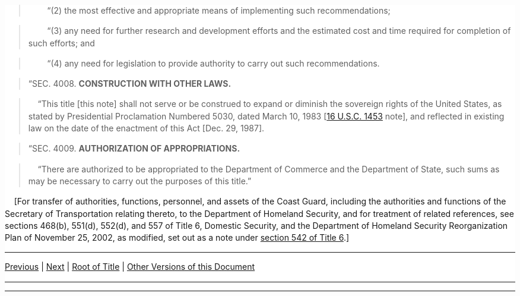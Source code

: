 >         “(2) the most effective and appropriate means of implementing such recommendations;

>         “(3) any need for further research and development efforts and the estimated cost and time required for completion of such efforts; and

>         “(4) any need for legislation to provide authority to carry out such recommendations.

> “SEC. 4008. __CONSTRUCTION WITH OTHER LAWS.__ 

>     “This title \[this note\] shall not serve or be construed to expand or diminish the sovereign rights of the United States, as stated by Presidential Proclamation Numbered 5030, dated March 10, 1983 \[[16 U.S.C. 1453][/us/usc/t16/s1453] note\], and reflected in existing law on the date of the enactment of this Act \[Dec. 29, 1987\].

> “SEC. 4009. __AUTHORIZATION OF APPROPRIATIONS.__ 

>     “There are authorized to be appropriated to the Department of Commerce and the Department of State, such sums as may be necessary to carry out the purposes of this title.”

    \[For transfer of authorities, functions, personnel, and assets of the Coast Guard, including the authorities and functions of the Secretary of Transportation relating thereto, to the Department of Homeland Security, and for treatment of related references, see sections 468(b), 551(d), 552(d), and 557 of Title 6, Domestic Security, and the Department of Homeland Security Reorganization Plan of November 25, 2002, as modified, set out as a note under [section 542 of Title 6][/us/usc/t6/s542].\]

----------

[Previous](./../../../../..//us/usc/t16/ch38/schIII/m__us_usc_t16_s1821.md) | [Next](./../../../../..//us/usc/t16/ch38/schIII/m__us_usc_t16_s1823.md) | [Root of Title](./../../../../../) | [Other Versions of this Document](https://publicdocs.github.io/go/links?ns=uslm&ref=%2Fus%2Fusc%2Ft16%2Fs1822)

----------
----------

[/us/usc/t16/s1821/c]: https://publicdocs.github.io/go/links?ns=uslm&ref=%2Fus%2Fusc%2Ft16%2Fs1821%2Fc
[/us/usc/t16/s1821/c]: https://publicdocs.github.io/go/links?ns=uslm&ref=%2Fus%2Fusc%2Ft16%2Fs1821%2Fc
[/us/usc/t16/s1824/e]: https://publicdocs.github.io/go/links?ns=uslm&ref=%2Fus%2Fusc%2Ft16%2Fs1824%2Fe
[/us/usc/t5/s553]: https://publicdocs.github.io/go/links?ns=uslm&ref=%2Fus%2Fusc%2Ft5%2Fs553
[/us/usc/t16/s1823]: https://publicdocs.github.io/go/links?ns=uslm&ref=%2Fus%2Fusc%2Ft16%2Fs1823
[/us/pl/94/265/tII]: https://publicdocs.github.io/go/links?ns=uslm&ref=%2Fus%2Fpl%2F94%2F265%2FtII
[/us/stat/90/339]: https://publicdocs.github.io/go/links?ns=uslm&ref=%2Fus%2Fstat%2F90%2F339
[/us/pl/99/659/tI]: https://publicdocs.github.io/go/links?ns=uslm&ref=%2Fus%2Fpl%2F99%2F659%2FtI
[/us/stat/100/3707]: https://publicdocs.github.io/go/links?ns=uslm&ref=%2Fus%2Fstat%2F100%2F3707
[/us/pl/101/627/tI]: https://publicdocs.github.io/go/links?ns=uslm&ref=%2Fus%2Fpl%2F101%2F627%2FtI
[/us/stat/104/4439]: https://publicdocs.github.io/go/links?ns=uslm&ref=%2Fus%2Fstat%2F104%2F4439
[/us/pl/102/251/tIII]: https://publicdocs.github.io/go/links?ns=uslm&ref=%2Fus%2Fpl%2F102%2F251%2FtIII
[/us/stat/106/63]: https://publicdocs.github.io/go/links?ns=uslm&ref=%2Fus%2Fstat%2F106%2F63
[/us/pl/104/297/tI]: https://publicdocs.github.io/go/links?ns=uslm&ref=%2Fus%2Fpl%2F104%2F297%2FtI
[/us/stat/110/3564]: https://publicdocs.github.io/go/links?ns=uslm&ref=%2Fus%2Fstat%2F110%2F3564
[/us/pl/102/251/tIII]: https://publicdocs.github.io/go/links?ns=uslm&ref=%2Fus%2Fpl%2F102%2F251%2FtIII
[/us/stat/106/63]: https://publicdocs.github.io/go/links?ns=uslm&ref=%2Fus%2Fstat%2F106%2F63
[/us/pl/94/265]: https://publicdocs.github.io/go/links?ns=uslm&ref=%2Fus%2Fpl%2F94%2F265
[/us/stat/90/331]: https://publicdocs.github.io/go/links?ns=uslm&ref=%2Fus%2Fstat%2F90%2F331
[/us/usc/t16/s1801]: https://publicdocs.github.io/go/links?ns=uslm&ref=%2Fus%2Fusc%2Ft16%2Fs1801
[/us/pl/104/297]: https://publicdocs.github.io/go/links?ns=uslm&ref=%2Fus%2Fpl%2F104%2F297
[/us/usc/t16/s1824/e]: https://publicdocs.github.io/go/links?ns=uslm&ref=%2Fus%2Fusc%2Ft16%2Fs1824%2Fe
[/us/pl/104/297]: https://publicdocs.github.io/go/links?ns=uslm&ref=%2Fus%2Fpl%2F104%2F297
[/us/pl/102/251]: https://publicdocs.github.io/go/links?ns=uslm&ref=%2Fus%2Fpl%2F102%2F251
[/us/pl/101/627]: https://publicdocs.github.io/go/links?ns=uslm&ref=%2Fus%2Fpl%2F101%2F627
[/us/pl/101/627]: https://publicdocs.github.io/go/links?ns=uslm&ref=%2Fus%2Fpl%2F101%2F627
[/us/pl/101/627]: https://publicdocs.github.io/go/links?ns=uslm&ref=%2Fus%2Fpl%2F101%2F627
[/us/pl/99/659]: https://publicdocs.github.io/go/links?ns=uslm&ref=%2Fus%2Fpl%2F99%2F659
[/us/pl/102/251/s301/e/3]: https://publicdocs.github.io/go/links?ns=uslm&ref=%2Fus%2Fpl%2F102%2F251%2Fs301%2Fe%2F3
[/us/pl/102/251]: https://publicdocs.github.io/go/links?ns=uslm&ref=%2Fus%2Fpl%2F102%2F251
[/us/pl/102/251/s308]: https://publicdocs.github.io/go/links?ns=uslm&ref=%2Fus%2Fpl%2F102%2F251%2Fs308
[/us/usc/t16/s773]: https://publicdocs.github.io/go/links?ns=uslm&ref=%2Fus%2Fusc%2Ft16%2Fs773
[/us/pl/106/557]: https://publicdocs.github.io/go/links?ns=uslm&ref=%2Fus%2Fpl%2F106%2F557
[/us/stat/114/2772]: https://publicdocs.github.io/go/links?ns=uslm&ref=%2Fus%2Fstat%2F114%2F2772
[/us/pl/109/479/tIII]: https://publicdocs.github.io/go/links?ns=uslm&ref=%2Fus%2Fpl%2F109%2F479%2FtIII
[/us/stat/120/3623]: https://publicdocs.github.io/go/links?ns=uslm&ref=%2Fus%2Fstat%2F120%2F3623
[/us/usc/t16/s1857]: https://publicdocs.github.io/go/links?ns=uslm&ref=%2Fus%2Fusc%2Ft16%2Fs1857
[/us/usc/t16/s1857/1/P]: https://publicdocs.github.io/go/links?ns=uslm&ref=%2Fus%2Fusc%2Ft16%2Fs1857%2F1%2FP
[/us/usc/t16/s1853]: https://publicdocs.github.io/go/links?ns=uslm&ref=%2Fus%2Fusc%2Ft16%2Fs1853
[/us/pl/101/627/tVIII]: https://publicdocs.github.io/go/links?ns=uslm&ref=%2Fus%2Fpl%2F101%2F627%2FtVIII
[/us/stat/104/4464]: https://publicdocs.github.io/go/links?ns=uslm&ref=%2Fus%2Fstat%2F104%2F4464
[/us/usc/t22/s1978/a/1]: https://publicdocs.github.io/go/links?ns=uslm&ref=%2Fus%2Fusc%2Ft22%2Fs1978%2Fa%2F1
[/us/pl/100/220/tIV]: https://publicdocs.github.io/go/links?ns=uslm&ref=%2Fus%2Fpl%2F100%2F220%2FtIV

[/us/stat/101/1477]: https://publicdocs.github.io/go/links?ns=uslm&ref=%2Fus%2Fstat%2F101%2F1477
[/us/pl/104/208/dA/tI]: https://publicdocs.github.io/go/links?ns=uslm&ref=%2Fus%2Fpl%2F104%2F208%2FdA%2FtI
[/us/stat/110/3009]: https://publicdocs.github.io/go/links?ns=uslm&ref=%2Fus%2Fstat%2F110%2F3009
[/us/usc/t16/s1802/b]: https://publicdocs.github.io/go/links?ns=uslm&ref=%2Fus%2Fusc%2Ft16%2Fs1802%2Fb
[/us/usc/t22/s1978/a]: https://publicdocs.github.io/go/links?ns=uslm&ref=%2Fus%2Fusc%2Ft22%2Fs1978%2Fa
[/us/usc/t16/s1453]: https://publicdocs.github.io/go/links?ns=uslm&ref=%2Fus%2Fusc%2Ft16%2Fs1453
[/us/usc/t6/s542]: https://publicdocs.github.io/go/links?ns=uslm&ref=%2Fus%2Fusc%2Ft6%2Fs542